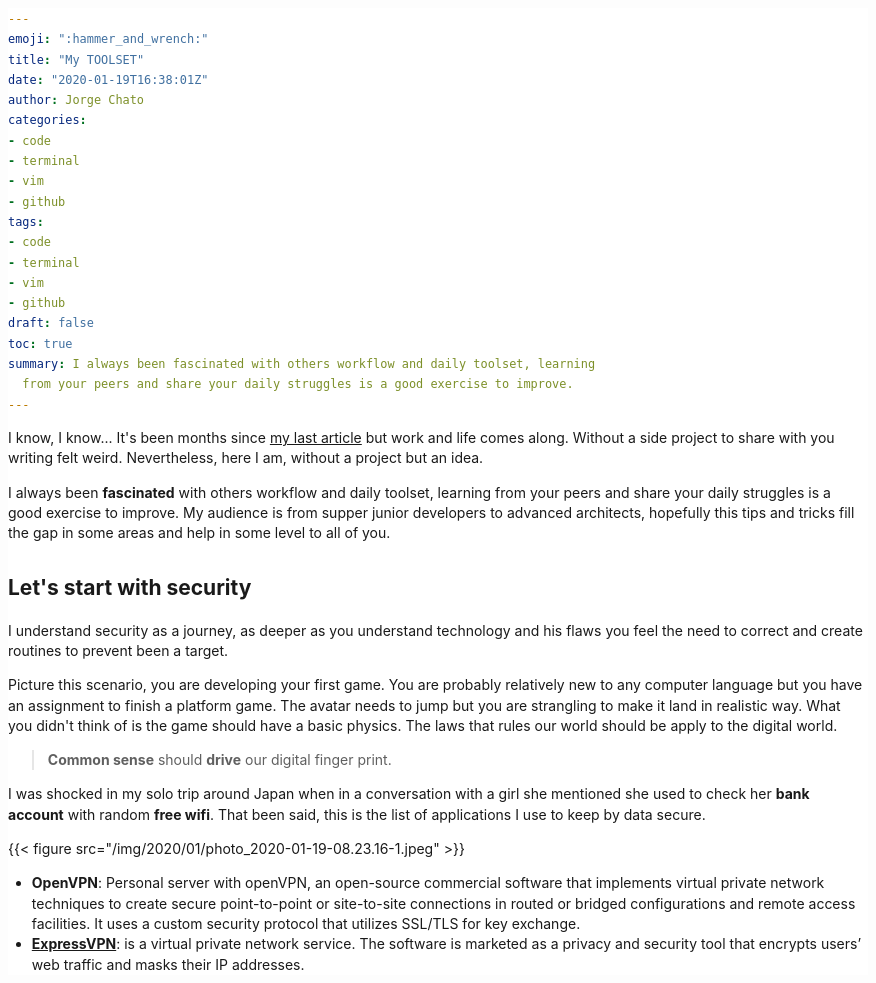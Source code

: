 ```yaml
---
emoji: ":hammer_and_wrench:"
title: "My TOOLSET"
date: "2020-01-19T16:38:01Z"
author: Jorge Chato
categories:
- code
- terminal
- vim
- github
tags:
- code
- terminal
- vim
- github
draft: false
toc: true
summary: I always been fascinated with others workflow and daily toolset, learning
  from your peers and share your daily struggles is a good exercise to improve.
---
```



I know, I know... It's been months since [my last article](/traveling-with-a-hacker-vol-2/) but work and life comes along. Without a side project to share with you writing felt weird. Nevertheless, here I am, without  a project but an idea.

I always been **fascinated** with others workflow and daily toolset, learning from your peers and share your daily struggles is a good exercise to improve. My audience is from supper junior developers to advanced architects, hopefully this tips and tricks fill the gap in some areas and help in some level to all of you.

## Let's start with security

I understand security as a journey, as deeper as you understand technology and his flaws you feel the need to correct and create routines to prevent been a target.

Picture this scenario, you are developing your first game. You are probably relatively new to any computer language but you have an assignment to finish a platform game. The avatar needs to jump but you are strangling to make it land in realistic way. What you didn't think of is the game should have a basic physics. The laws that rules our world should be apply to the digital world.

> **Common sense** should **drive** our digital finger print.

I was shocked in my solo trip around Japan when in a conversation with a girl she mentioned she used to check her **bank account** with random **free wifi**. That been said, this is the list of applications I use to keep by data secure.

{{< figure src="/img/2020/01/photo_2020-01-19-08.23.16-1.jpeg" >}}

* **OpenVPN**: Personal server with openVPN, an open-source commercial software that implements virtual private network techniques to create secure point-to-point or site-to-site connections in routed or bridged configurations and remote access facilities. It uses a custom security protocol that utilizes SSL/TLS for key exchange.
* **[ExpressVPN](https://www.linkev.com/?a_aid=orggue)**: is a virtual private network service. The software is marketed as a privacy and security tool that encrypts users’ web traffic and masks their IP addresses.
